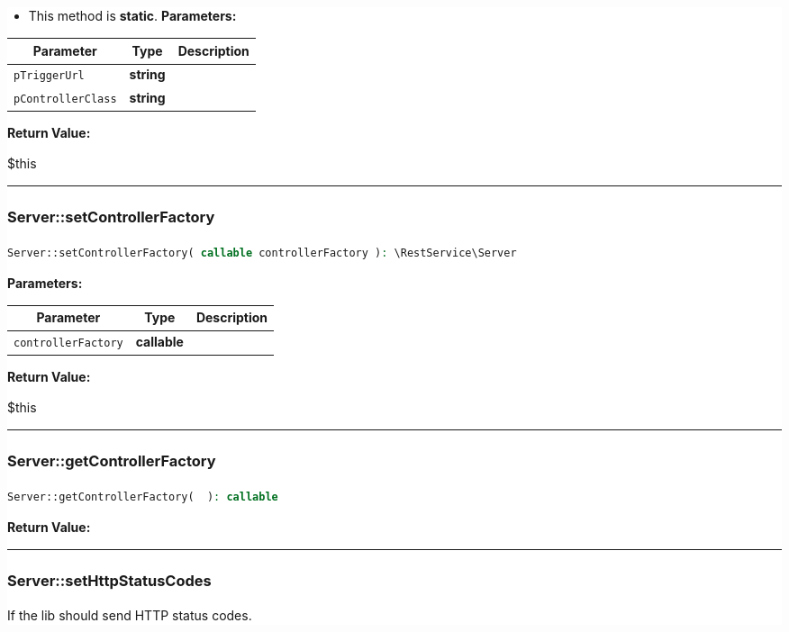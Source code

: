 * This method is **static**.
**Parameters:**

| Parameter | Type | Description |
|-----------|------|-------------|
| `pTriggerUrl` | **string** |  |
| `pControllerClass` | **string** |  |


**Return Value:**

$this



---
### Server::setControllerFactory



```php
Server::setControllerFactory( callable controllerFactory ): \RestService\Server
```




**Parameters:**

| Parameter | Type | Description |
|-----------|------|-------------|
| `controllerFactory` | **callable** |  |


**Return Value:**

$this



---
### Server::getControllerFactory



```php
Server::getControllerFactory(  ): callable
```





**Return Value:**





---
### Server::setHttpStatusCodes

If the lib should send HTTP status codes.
